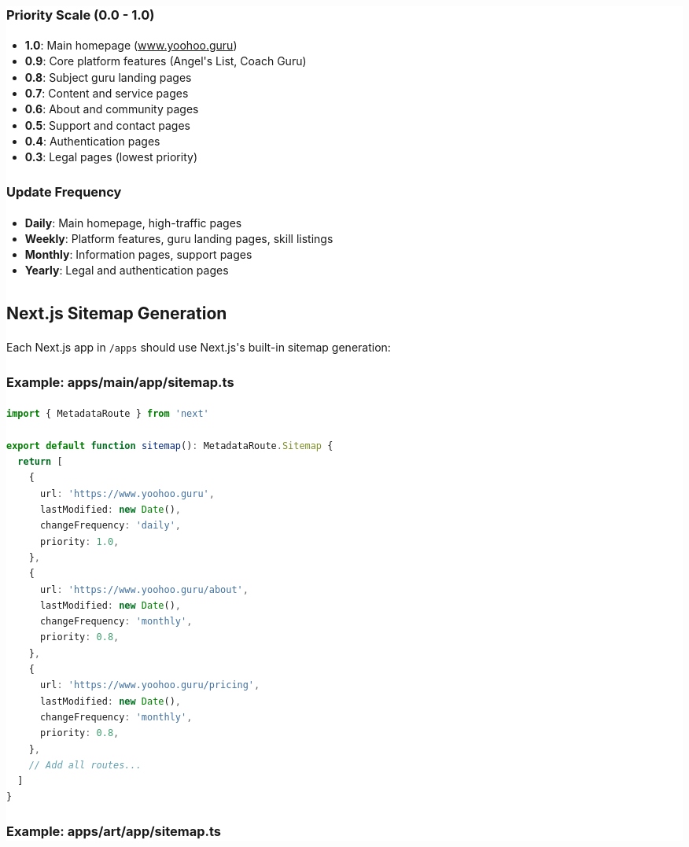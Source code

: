 ### Priority Scale (0.0 - 1.0)
- **1.0**: Main homepage (www.yoohoo.guru)
- **0.9**: Core platform features (Angel's List, Coach Guru)
- **0.8**: Subject guru landing pages
- **0.7**: Content and service pages
- **0.6**: About and community pages
- **0.5**: Support and contact pages
- **0.4**: Authentication pages
- **0.3**: Legal pages (lowest priority)

### Update Frequency
- **Daily**: Main homepage, high-traffic pages
- **Weekly**: Platform features, guru landing pages, skill listings
- **Monthly**: Information pages, support pages
- **Yearly**: Legal and authentication pages

## Next.js Sitemap Generation

Each Next.js app in `/apps` should use Next.js's built-in sitemap generation:

### Example: apps/main/app/sitemap.ts

```typescript
import { MetadataRoute } from 'next'

export default function sitemap(): MetadataRoute.Sitemap {
  return [
    {
      url: 'https://www.yoohoo.guru',
      lastModified: new Date(),
      changeFrequency: 'daily',
      priority: 1.0,
    },
    {
      url: 'https://www.yoohoo.guru/about',
      lastModified: new Date(),
      changeFrequency: 'monthly',
      priority: 0.8,
    },
    {
      url: 'https://www.yoohoo.guru/pricing',
      lastModified: new Date(),
      changeFrequency: 'monthly',
      priority: 0.8,
    },
    // Add all routes...
  ]
}
```

### Example: apps/art/app/sitemap.ts
